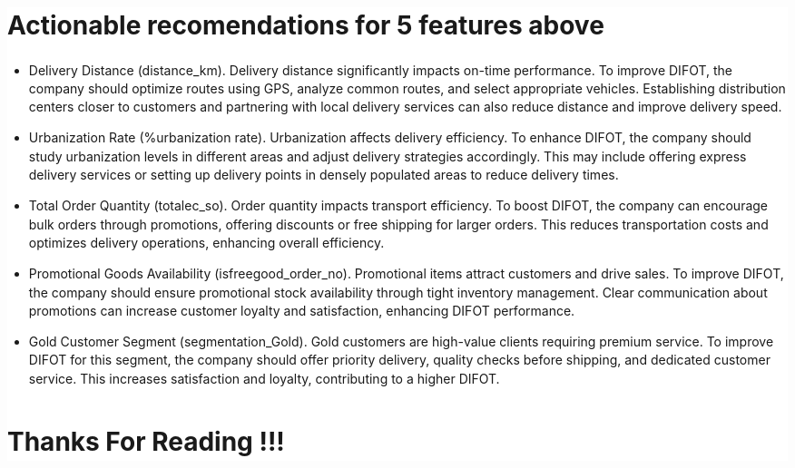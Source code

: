 # **Actionable recomendations for 5 features above**

- Delivery Distance (distance_km).
Delivery distance significantly impacts on-time performance. To improve DIFOT, the company should optimize routes using GPS, analyze common routes, and select appropriate vehicles. Establishing distribution centers closer to customers and partnering with local delivery services can also reduce distance and improve delivery speed.

- Urbanization Rate (%urbanization rate).
Urbanization affects delivery efficiency. To enhance DIFOT, the company should study urbanization levels in different areas and adjust delivery strategies accordingly. This may include offering express delivery services or setting up delivery points in densely populated areas to reduce delivery times.

- Total Order Quantity (totalec_so).
Order quantity impacts transport efficiency. To boost DIFOT, the company can encourage bulk orders through promotions, offering discounts or free shipping for larger orders. This reduces transportation costs and optimizes delivery operations, enhancing overall efficiency.

- Promotional Goods Availability (isfreegood_order_no).
Promotional items attract customers and drive sales. To improve DIFOT, the company should ensure promotional stock availability through tight inventory management. Clear communication about promotions can increase customer loyalty and satisfaction, enhancing DIFOT performance.

- Gold Customer Segment (segmentation_Gold).
Gold customers are high-value clients requiring premium service. To improve DIFOT for this segment, the company should offer priority delivery, quality checks before shipping, and dedicated customer service. This increases satisfaction and loyalty, contributing to a higher DIFOT.


# **Thanks For Reading !!!**


